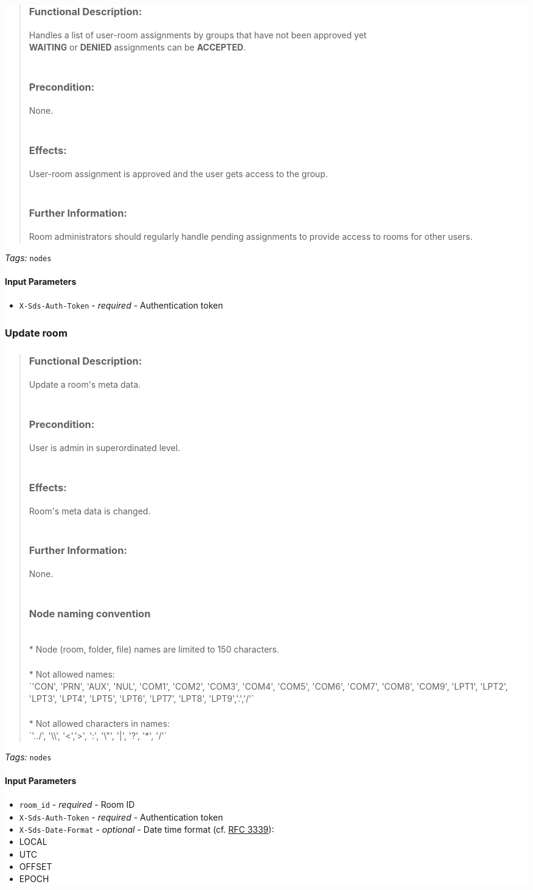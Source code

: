 > ### Functional Description:  <br/>
> Handles a list of user-room assignments by groups that have not been approved yet  <br/>
> **WAITING** or **DENIED** assignments can be **ACCEPTED**.<br/>
> <br/>
> ### Precondition:<br/>
> None.<br/>
> <br/>
> ### Effects:<br/>
> User-room assignment is approved and the user gets access to the group.<br/>
> <br/>
> ### Further Information:<br/>
> Room administrators should regularly handle pending assignments to provide access to rooms for other users.

*Tags:* `nodes`

#### Input Parameters
* `X-Sds-Auth-Token` - _required_ - Authentication token

### Update room

> ### Functional Description:  <br/>
> Update a room's meta data.<br/>
> <br/>
> ### Precondition:<br/>
> User is admin in superordinated level.<br/>
> <br/>
> ### Effects:<br/>
> Room's meta data is changed.<br/>
> <br/>
> ### Further Information:<br/>
> None.<br/>
> <br/>
> ### Node naming convention<br/>
> <br/>
> * Node (room, folder, file) names are limited to 150 characters.<br/>
> <br/>
> * Not allowed names:  <br/>
> `'CON', 'PRN', 'AUX', 'NUL', 'COM1', 'COM2', 'COM3', 'COM4', 'COM5', 'COM6', 'COM7', 'COM8', 'COM9', 'LPT1', 'LPT2', 'LPT3', 'LPT4', 'LPT5', 'LPT6', 'LPT7', 'LPT8', 'LPT9','.','/'`<br/>
> <br/>
> * Not allowed characters in names:  <br/>
> `'../', '\\', '<','>', ':', '\"', '|', '?', '*', '/'`

*Tags:* `nodes`

#### Input Parameters
* `room_id` - _required_ - Room ID
* `X-Sds-Auth-Token` - _required_ - Authentication token
* `X-Sds-Date-Format` - _optional_ - Date time format (cf. [RFC 3339](https://www.ietf.org/rfc/rfc3339.txt)):
* LOCAL
* UTC
* OFFSET
* EPOCH
